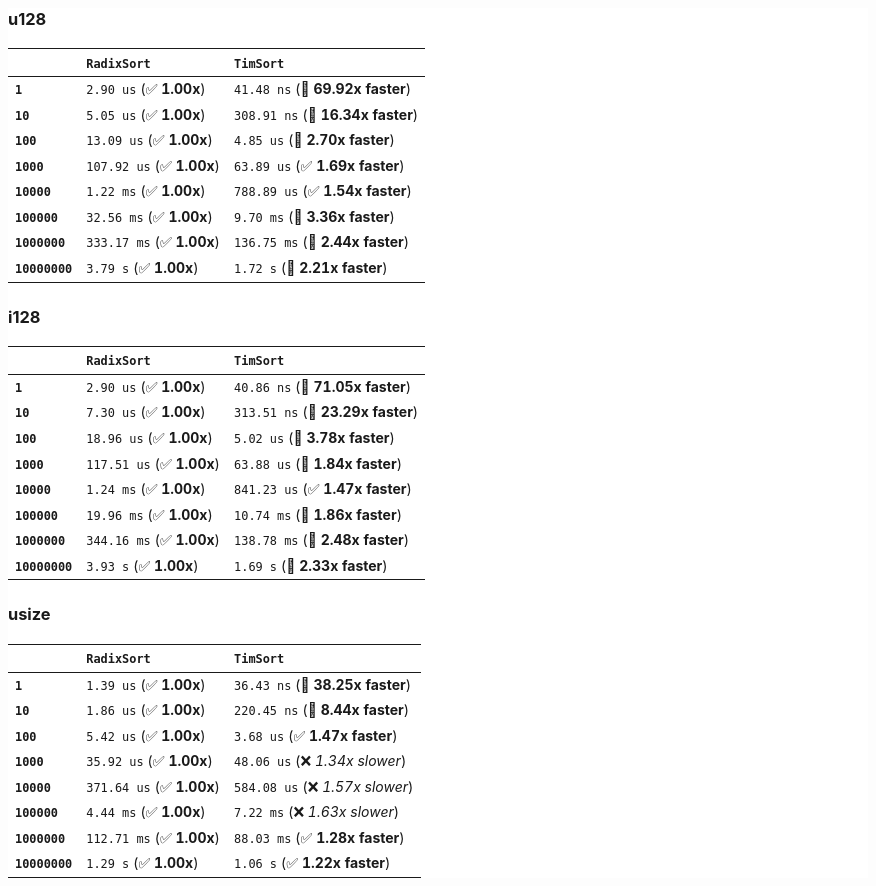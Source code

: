 ### u128

|                | `RadixSort`               | `TimSort`                          |
|:---------------|:--------------------------|:---------------------------------- |
| **`1`**        | `2.90 us` (✅ **1.00x**)   | `41.48 ns` (🚀 **69.92x faster**)   |
| **`10`**       | `5.05 us` (✅ **1.00x**)   | `308.91 ns` (🚀 **16.34x faster**)  |
| **`100`**      | `13.09 us` (✅ **1.00x**)  | `4.85 us` (🚀 **2.70x faster**)     |
| **`1000`**     | `107.92 us` (✅ **1.00x**) | `63.89 us` (✅ **1.69x faster**)    |
| **`10000`**    | `1.22 ms` (✅ **1.00x**)   | `788.89 us` (✅ **1.54x faster**)   |
| **`100000`**   | `32.56 ms` (✅ **1.00x**)  | `9.70 ms` (🚀 **3.36x faster**)     |
| **`1000000`**  | `333.17 ms` (✅ **1.00x**) | `136.75 ms` (🚀 **2.44x faster**)   |
| **`10000000`** | `3.79 s` (✅ **1.00x**)    | `1.72 s` (🚀 **2.21x faster**)      |

### i128

|                | `RadixSort`               | `TimSort`                          |
|:---------------|:--------------------------|:---------------------------------- |
| **`1`**        | `2.90 us` (✅ **1.00x**)   | `40.86 ns` (🚀 **71.05x faster**)   |
| **`10`**       | `7.30 us` (✅ **1.00x**)   | `313.51 ns` (🚀 **23.29x faster**)  |
| **`100`**      | `18.96 us` (✅ **1.00x**)  | `5.02 us` (🚀 **3.78x faster**)     |
| **`1000`**     | `117.51 us` (✅ **1.00x**) | `63.88 us` (🚀 **1.84x faster**)    |
| **`10000`**    | `1.24 ms` (✅ **1.00x**)   | `841.23 us` (✅ **1.47x faster**)   |
| **`100000`**   | `19.96 ms` (✅ **1.00x**)  | `10.74 ms` (🚀 **1.86x faster**)    |
| **`1000000`**  | `344.16 ms` (✅ **1.00x**) | `138.78 ms` (🚀 **2.48x faster**)   |
| **`10000000`** | `3.93 s` (✅ **1.00x**)    | `1.69 s` (🚀 **2.33x faster**)      |

### usize

|                | `RadixSort`               | `TimSort`                         |
|:---------------|:--------------------------|:--------------------------------- |
| **`1`**        | `1.39 us` (✅ **1.00x**)   | `36.43 ns` (🚀 **38.25x faster**)  |
| **`10`**       | `1.86 us` (✅ **1.00x**)   | `220.45 ns` (🚀 **8.44x faster**)  |
| **`100`**      | `5.42 us` (✅ **1.00x**)   | `3.68 us` (✅ **1.47x faster**)    |
| **`1000`**     | `35.92 us` (✅ **1.00x**)  | `48.06 us` (❌ *1.34x slower*)     |
| **`10000`**    | `371.64 us` (✅ **1.00x**) | `584.08 us` (❌ *1.57x slower*)    |
| **`100000`**   | `4.44 ms` (✅ **1.00x**)   | `7.22 ms` (❌ *1.63x slower*)      |
| **`1000000`**  | `112.71 ms` (✅ **1.00x**) | `88.03 ms` (✅ **1.28x faster**)   |
| **`10000000`** | `1.29 s` (✅ **1.00x**)    | `1.06 s` (✅ **1.22x faster**)     |
